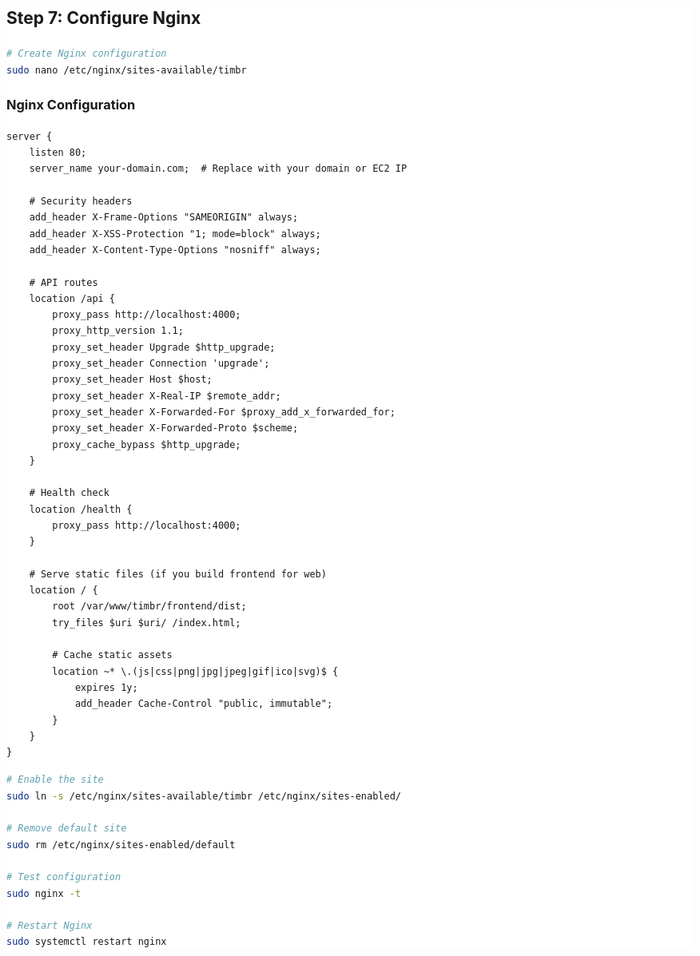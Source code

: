 ## Step 7: Configure Nginx

```bash
# Create Nginx configuration
sudo nano /etc/nginx/sites-available/timbr
```

### Nginx Configuration
```nginx
server {
    listen 80;
    server_name your-domain.com;  # Replace with your domain or EC2 IP
    
    # Security headers
    add_header X-Frame-Options "SAMEORIGIN" always;
    add_header X-XSS-Protection "1; mode=block" always;
    add_header X-Content-Type-Options "nosniff" always;
    
    # API routes
    location /api {
        proxy_pass http://localhost:4000;
        proxy_http_version 1.1;
        proxy_set_header Upgrade $http_upgrade;
        proxy_set_header Connection 'upgrade';
        proxy_set_header Host $host;
        proxy_set_header X-Real-IP $remote_addr;
        proxy_set_header X-Forwarded-For $proxy_add_x_forwarded_for;
        proxy_set_header X-Forwarded-Proto $scheme;
        proxy_cache_bypass $http_upgrade;
    }
    
    # Health check
    location /health {
        proxy_pass http://localhost:4000;
    }
    
    # Serve static files (if you build frontend for web)
    location / {
        root /var/www/timbr/frontend/dist;
        try_files $uri $uri/ /index.html;
        
        # Cache static assets
        location ~* \.(js|css|png|jpg|jpeg|gif|ico|svg)$ {
            expires 1y;
            add_header Cache-Control "public, immutable";
        }
    }
}
```

```bash
# Enable the site
sudo ln -s /etc/nginx/sites-available/timbr /etc/nginx/sites-enabled/

# Remove default site
sudo rm /etc/nginx/sites-enabled/default

# Test configuration
sudo nginx -t

# Restart Nginx
sudo systemctl restart nginx
```
